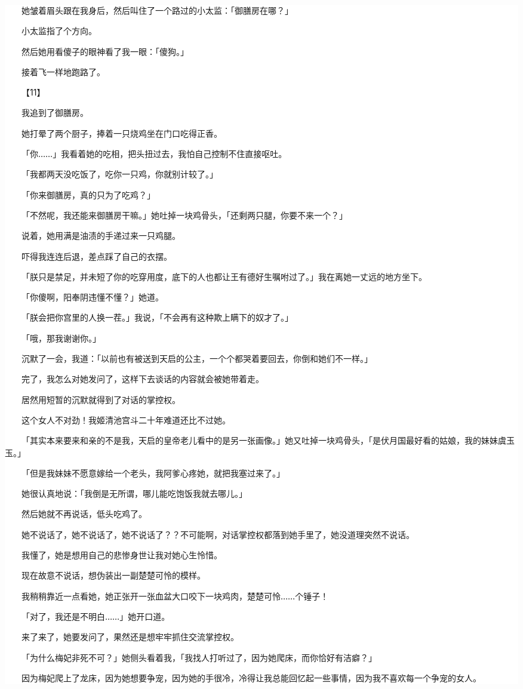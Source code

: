 &emsp;&emsp;她皱着眉头跟在我身后，然后叫住了一个路过的小太监：「御膳房在哪？」  
  
&emsp;&emsp;小太监指了个方向。  
  
&emsp;&emsp;然后她用看傻子的眼神看了我一眼：「傻狗。」  
  
&emsp;&emsp;接着飞一样地跑路了。  
  
&emsp;&emsp;【11】  
  
&emsp;&emsp;我追到了御膳房。  
  
&emsp;&emsp;她打晕了两个厨子，捧着一只烧鸡坐在门口吃得正香。  
  
&emsp;&emsp;「你……」我看着她的吃相，把头扭过去，我怕自己控制不住直接呕吐。  
  
&emsp;&emsp;「我都两天没吃饭了，吃你一只鸡，你就别计较了。」  
  
&emsp;&emsp;「你来御膳房，真的只为了吃鸡？」  
  
&emsp;&emsp;「不然呢，我还能来御膳房干嘛。」她吐掉一块鸡骨头，「还剩两只腿，你要不来一个？」  
  
&emsp;&emsp;说着，她用满是油渍的手递过来一只鸡腿。  
  
&emsp;&emsp;吓得我连连后退，差点踩了自己的衣摆。  
  
&emsp;&emsp;「朕只是禁足，并未短了你的吃穿用度，底下的人也都让王有德好生嘱咐过了。」我在离她一丈远的地方坐下。  
  
&emsp;&emsp;「你傻啊，阳奉阴违懂不懂？」她道。  
  
&emsp;&emsp;「朕会把你宫里的人换一茬。」我说，「不会再有这种欺上瞒下的奴才了。」  
  
&emsp;&emsp;「哦，那我谢谢你。」  
  
&emsp;&emsp;沉默了一会，我道：「以前也有被送到天启的公主，一个个都哭着要回去，你倒和她们不一样。」  
  
&emsp;&emsp;完了，我怎么对她发问了，这样下去谈话的内容就会被她带着走。  
  
&emsp;&emsp;居然用短暂的沉默就得到了对话的掌控权。  
  
&emsp;&emsp;这个女人不对劲！我姬清池宫斗二十年难道还比不过她。  
  
&emsp;&emsp;「其实本来要来和亲的不是我，天启的皇帝老儿看中的是另一张画像。」她又吐掉一块鸡骨头，「是伏月国最好看的姑娘，我的妹妹虞玉玉。」  
  
&emsp;&emsp;「但是我妹妹不愿意嫁给一个老头，我阿爹心疼她，就把我塞过来了。」  
  
&emsp;&emsp;她很认真地说：「我倒是无所谓，哪儿能吃饱饭我就去哪儿。」  
  
&emsp;&emsp;然后她就不再说话，低头吃鸡了。  
  
&emsp;&emsp;她不说话了，她不说话了，她不说话了？？不可能啊，对话掌控权都落到她手里了，她没道理突然不说话。  
  
&emsp;&emsp;我懂了，她是想用自己的悲惨身世让我对她心生怜惜。  
  
&emsp;&emsp;现在故意不说话，想伪装出一副楚楚可怜的模样。  
  
&emsp;&emsp;我稍稍靠近一点看她，她正张开一张血盆大口咬下一块鸡肉，楚楚可怜……个锤子！  
  
&emsp;&emsp;「对了，我还是不明白……」她开口道。  
  
&emsp;&emsp;来了来了，她要发问了，果然还是想牢牢抓住交流掌控权。  
  
&emsp;&emsp;「为什么梅妃非死不可？」她侧头看着我，「我找人打听过了，因为她爬床，而你恰好有洁癖？」  
  
&emsp;&emsp;因为梅妃爬上了龙床，因为她想要争宠，因为她的手很冷，冷得让我总能回忆起一些事情，因为我不喜欢每一个争宠的女人。  
  